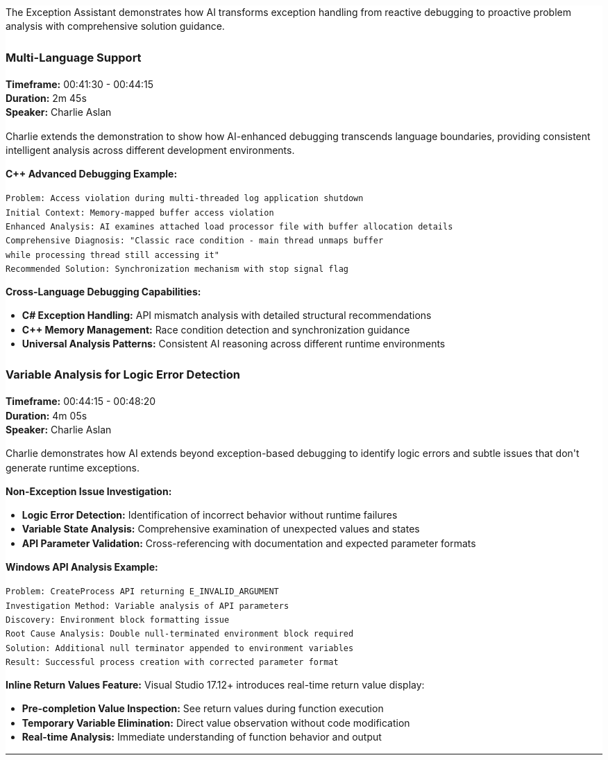 The Exception Assistant demonstrates how AI transforms exception handling from reactive debugging to proactive problem analysis with comprehensive solution guidance.

### Multi-Language Support

**Timeframe:** 00:41:30 - 00:44:15  
**Duration:** 2m 45s  
**Speaker:** Charlie Aslan

Charlie extends the demonstration to show how AI-enhanced debugging transcends language boundaries, providing consistent intelligent analysis across different development environments.

**C++ Advanced Debugging Example:**
```
Problem: Access violation during multi-threaded log application shutdown
Initial Context: Memory-mapped buffer access violation
Enhanced Analysis: AI examines attached load processor file with buffer allocation details
Comprehensive Diagnosis: "Classic race condition - main thread unmaps buffer 
while processing thread still accessing it"
Recommended Solution: Synchronization mechanism with stop signal flag
```

**Cross-Language Debugging Capabilities:**

- **C# Exception Handling:** API mismatch analysis with detailed structural recommendations
- **C++ Memory Management:** Race condition detection and synchronization guidance  
- **Universal Analysis Patterns:** Consistent AI reasoning across different runtime environments

### Variable Analysis for Logic Error Detection

**Timeframe:** 00:44:15 - 00:48:20  
**Duration:** 4m 05s  
**Speaker:** Charlie Aslan

Charlie demonstrates how AI extends beyond exception-based debugging to identify logic errors and subtle issues that don't generate runtime exceptions.

**Non-Exception Issue Investigation:**

- **Logic Error Detection:** Identification of incorrect behavior without runtime failures
- **Variable State Analysis:** Comprehensive examination of unexpected values and states
- **API Parameter Validation:** Cross-referencing with documentation and expected parameter formats

**Windows API Analysis Example:**
```
Problem: CreateProcess API returning E_INVALID_ARGUMENT
Investigation Method: Variable analysis of API parameters
Discovery: Environment block formatting issue
Root Cause Analysis: Double null-terminated environment block required
Solution: Additional null terminator appended to environment variables
Result: Successful process creation with corrected parameter format
```

**Inline Return Values Feature:**
Visual Studio 17.12+ introduces real-time return value display:

- **Pre-completion Value Inspection:** See return values during function execution
- **Temporary Variable Elimination:** Direct value observation without code modification
- **Real-time Analysis:** Immediate understanding of function behavior and output

---